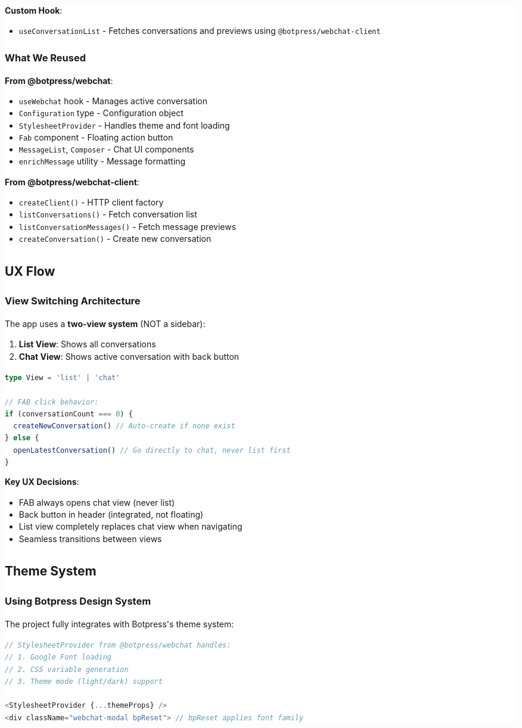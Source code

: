 **Custom Hook**:
- `useConversationList` - Fetches conversations and previews using `@botpress/webchat-client`

### What We Reused

**From @botpress/webchat**:
- `useWebchat` hook - Manages active conversation
- `Configuration` type - Configuration object
- `StylesheetProvider` - Handles theme and font loading
- `Fab` component - Floating action button
- `MessageList`, `Composer` - Chat UI components
- `enrichMessage` utility - Message formatting

**From @botpress/webchat-client**:
- `createClient()` - HTTP client factory
- `listConversations()` - Fetch conversation list
- `listConversationMessages()` - Fetch message previews
- `createConversation()` - Create new conversation

## UX Flow

### View Switching Architecture

The app uses a **two-view system** (NOT a sidebar):
1. **List View**: Shows all conversations
2. **Chat View**: Shows active conversation with back button

```typescript
type View = 'list' | 'chat'

// FAB click behavior:
if (conversationCount === 0) {
  createNewConversation() // Auto-create if none exist
} else {
  openLatestConversation() // Go directly to chat, never list first
}
```

**Key UX Decisions**:
- FAB always opens chat view (never list)
- Back button in header (integrated, not floating)
- List view completely replaces chat view when navigating
- Seamless transitions between views

## Theme System

### Using Botpress Design System

The project fully integrates with Botpress's theme system:

```typescript
// StylesheetProvider from @botpress/webchat handles:
// 1. Google Font loading
// 2. CSS variable generation
// 3. Theme mode (light/dark) support

<StylesheetProvider {...themeProps} />
<div className="webchat-modal bpReset"> // bpReset applies font family
```
